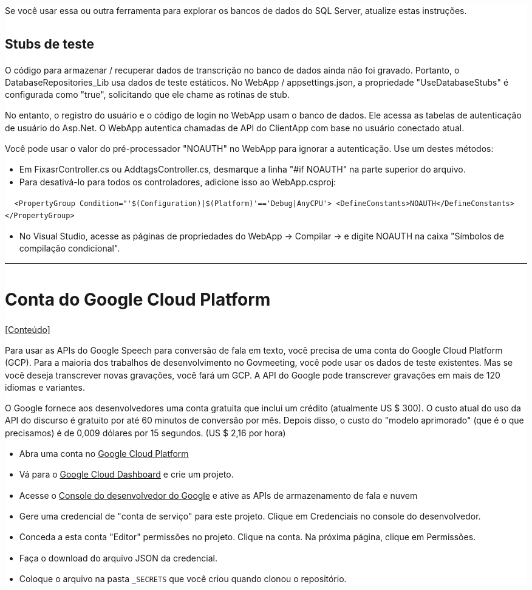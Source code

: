 <p> Se você usar essa ou outra ferramenta para explorar os bancos de dados do SQL Server, atualize estas instruções. </p>
<h2> Stubs de teste </h2>
<p> O código para armazenar / recuperar dados de transcrição no banco de dados ainda não foi gravado. Portanto, o DatabaseRepositories_Lib usa dados de teste estáticos. No WebApp / appsettings.json, a propriedade "UseDatabaseStubs" é configurada como "true", solicitando que ele chame as rotinas de stub. </p>

<p> No entanto, o registro do usuário e o código de login no WebApp usam o banco de dados. Ele acessa as tabelas de autenticação de usuário do Asp.Net. O WebApp autentica chamadas de API do ClientApp com base no usuário conectado atual. </p>

<p> Você pode usar o valor do pré-processador "NOAUTH" no WebApp para ignorar a autenticação. Use um destes métodos: </p>

<ul>
<li> Em FixasrController.cs ou AddtagsController.cs, desmarque a linha "#if NOAUTH" na parte superior do arquivo. </li>
<li> Para desativá-lo para todos os controladores, adicione isso ao WebApp.csproj: </li>
</ul><pre> <code> &lt;PropertyGroup Condition="&#39;$(Configuration)|$(Platform)&#39;==&#39;Debug|AnyCPU&#39;&gt; &lt;DefineConstants&gt;NOAUTH&lt;/DefineConstants&gt; &lt;/PropertyGroup&gt;</code> </pre>
<ul>
<li> No Visual Studio, acesse as páginas de propriedades do WebApp -&gt; Compilar -&gt; e digite NOAUTH na caixa "Símbolos de compilação condicional". </li>
</ul><hr />
<p><a name="GoogleCloud"></a></p>
<h1> Conta do Google Cloud Platform <br/></h1>
<p> <a href="about?id=setup#Contents">[Conteúdo]</a> </p>

<p> Para usar as APIs do Google Speech para conversão de fala em texto, você precisa de uma conta do Google Cloud Platform (GCP). Para a maioria dos trabalhos de desenvolvimento no Govmeeting, você pode usar os dados de teste existentes. Mas se você deseja transcrever novas gravações, você fará um GCP. A API do Google pode transcrever gravações em mais de 120 idiomas e variantes. </p>

<p> O Google fornece aos desenvolvedores uma conta gratuita que inclui um crédito (atualmente US $ 300). O custo atual do uso da API do discurso é gratuito por até 60 minutos de conversão por mês. Depois disso, o custo do "modelo aprimorado" (que é o que precisamos) é de 0,009 dólares por 15 segundos. (US $ 2,16 por hora) </p>

<ul>
<li>
<p> Abra uma conta no <a href="https://cloud.google.com/free/">Google Cloud Platform</a> </p>
</li>
<li>
<p> Vá para o <a href="http://console.cloud.google.com">Google Cloud Dashboard</a> e crie um projeto. </p>
</li>
<li>
<p> Acesse o <a href="http://console.developers.google.com">Console do desenvolvedor do Google</a> e ative as APIs de armazenamento de fala e nuvem </p>
</li>
<li>
<p> Gere uma credencial de "conta de serviço" para este projeto. Clique em Credenciais no console do desenvolvedor. </p>
</li>
<li>
<p> Conceda a esta conta "Editor" permissões no projeto. Clique na conta. Na próxima página, clique em Permissões. </p>
</li>
<li>
<p> Faça o download do arquivo JSON da credencial. </p>
</li>
<li>
<p> Coloque o arquivo na pasta <code>_SECRETS</code> que você criou quando clonou o repositório. </p>